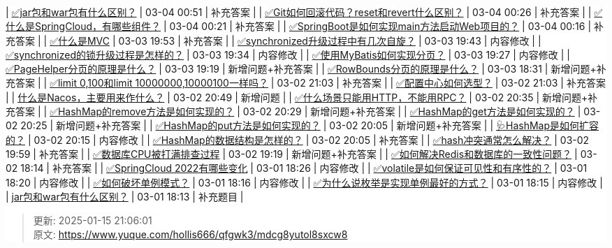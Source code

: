 | [✅jar包和war包有什么区别？](https://www.yuque.com/hollis666/qfgwk3/zg0wysfan42siyxi) | 03-04 00:51 | 补充答案 |
| [✅Git如何回滚代码？reset和revert什么区别？](https://www.yuque.com/hollis666/qfgwk3/oh1ocn2wd0ocxz00) | 03-04 00:26 | 补充答案 |
| [✅什么是SpringCloud，有哪些组件？](https://www.yuque.com/hollis666/bfrl8w/uv6dixcdfnf6qbuu) | 03-04 00:21 | 补充答案 |
| [✅SpringBoot是如何实现main方法启动Web项目的？](https://www.yuque.com/hollis666/qfgwk3/xc2sq4) | 03-04 00:16 | 补充答案 |
| [✅什么是MVC](https://www.yuque.com/hollis666/bfrl8w/wbhz3f8wvd5hi3me) | 03-03 19:53 | 补充答案 |
| [✅synchronized升级过程中有几次自旋？](https://www.yuque.com/hollis666/qfgwk3/dc6vfx4nfvptib2y) | 03-03 19:43 | 内容修改 |
| [✅synchronized的锁升级过程是怎样的？](https://www.yuque.com/hollis666/qfgwk3/cv5kt1) | 03-03 19:34 | 内容修改 |
| [✅使用MyBatis如何实现分页？](https://www.yuque.com/hollis666/qfgwk3/ygkn2rwkgv7hrvnv) | 03-03 19:27 | 内容修改 |
| [✅PageHelper分页的原理是什么？](https://www.yuque.com/hollis666/qfgwk3/ogng83zwfrqblu5e) | 03-03 19:19 | 新增问题+补充答案 |
| [✅RowBounds分页的原理是什么？](https://www.yuque.com/hollis666/qfgwk3/dkzvunp0718ap32z) | 03-03 18:31 | 新增问题+补充答案 |
| [✅limit 0,100和limit 10000000,10000100一样吗？](https://www.yuque.com/hollis666/qfgwk3/gtpc5u4i7xmy13el) | 03-02 21:03 | 补充答案 |
| [✅配置中心如何选型？](https://www.yuque.com/hollis666/qfgwk3/yyyve0k3e7hgxg8g) | 03-02 21:03 | 补充答案 |
| [什么是Nacos，主要用来作什么？](https://www.yuque.com/hollis666/qfgwk3/pd9b5g79pi3ocg6l) | 03-02 20:49 | 新增问题 |
| [✅什么场景只能用HTTP，不能用RPC？](https://www.yuque.com/hollis666/qfgwk3/whuui0r5r6kaauc7) | 03-02 20:35 | 新增问题+补充答案 |
| [✅HashMap的remove方法是如何实现的？](https://www.yuque.com/hollis666/qfgwk3/te8w6mo0taqqboy2) | 03-02 20:29 | 新增问题+补充答案 |
| [✅HashMap的get方法是如何实现的？](https://www.yuque.com/hollis666/qfgwk3/lwhrhzqn0swdrg3r) | 03-02 20:25 | 新增问题+补充答案 |
| [✅HashMap的put方法是如何实现的？](https://www.yuque.com/hollis666/qfgwk3/zvdr34qim77wfrsm) | 03-02 20:05 | 新增问题+补充答案 |
| [🩺HashMap是如何扩容的？](https://www.yuque.com/hollis666/qfgwk3/co1ul8) | 03-02 20:15 | 内容修改 |
| [✅HashMap的数据结构是怎样的？](https://www.yuque.com/hollis666/qfgwk3/klz889cad0dpv2am) | 03-02 20:05 | 补充答案 |
| [✅hash冲突通常怎么解决？](https://www.yuque.com/hollis666/qfgwk3/pogt662wy87z24dr) | 03-02 19:59 | 补充答案 |
| [✅数据库CPU被打满排查过程](https://www.yuque.com/hollis666/qfgwk3/yhfy70xlf7kegk0s) | 03-02 19:19 | 新增问题+补充答案 |
| [✅如何解决Redis和数据库的一致性问题？](https://www.yuque.com/hollis666/qfgwk3/tmcgo0) | 03-02 18:14 | 补充答案 |
| [✅SpringCloud 2022有哪些变化](https://www.yuque.com/hollis666/qfgwk3/wrg5t9u9mek9hlrg) | 03-01 18:26 | 内容修改 |
| [✅volatile是如何保证可见性和有序性的？](https://www.yuque.com/hollis666/qfgwk3/iscdbslmh7h7qp6p) | 03-01 18:20 | 内容修改 |
| [✅如何破坏单例模式？](https://www.yuque.com/hollis666/qfgwk3/vqtp00) | 03-01 18:16 | 内容修改 |
| [✅为什么说枚举是实现单例最好的方式？](https://www.yuque.com/hollis666/qfgwk3/dt4dp5iq77akg00u) | 03-01 18:15 | 内容修改 |
| [jar包和war包有什么区别？](https://www.yuque.com/hollis666/qfgwk3/zg0wysfan42siyxi) | 03-01 18:13 | 补充题目 |






> 更新: 2025-01-15 21:06:01  
> 原文: <https://www.yuque.com/hollis666/qfgwk3/mdcg8yutol8sxcw8>